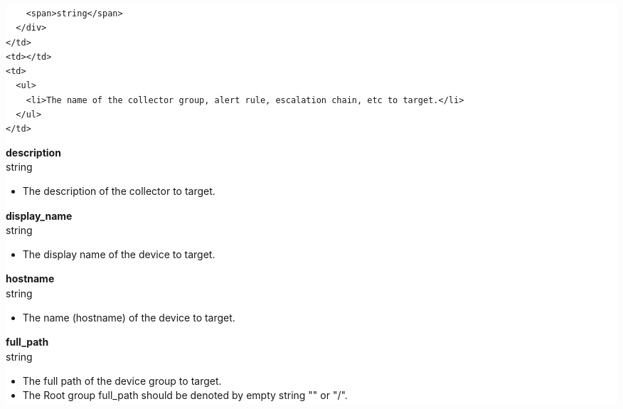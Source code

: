         <span>string</span>
      </div>
    </td>
    <td></td>
    <td>
      <ul>
        <li>The name of the collector group, alert rule, escalation chain, etc to target.</li>
      </ul>
    </td>
  </tr>
  <tr>
    <td colspan="1">
      <b>description</b>
      <div>
        <span>string</span>
      </div>
    </td>
    <td></td>
    <td>
      <ul>
        <li>The description of the collector to target.</li>
      </ul>
    </td>
  </tr>
  <tr>
    <td colspan="1">
      <b>display_name</b>
      <div>
        <span>string</span>
      </div>
    </td>
    <td></td>
    <td>
      <ul>
        <li>The display name of the device to target.</li>
      </ul>
    </td>
  </tr>
  <tr>
    <td colspan="1">
      <b>hostname</b>
      <div>
        <span>string</span>
      </div>
    </td>
    <td></td>
    <td>
      <ul>
        <li>The name (hostname) of the device to target.</li>
      </ul>
    </td>
  </tr>
  <tr>
    <td colspan="1">
      <b>full_path</b>
      <div>
        <span>string</span>
      </div>
    </td>
    <td></td>
    <td>
      <ul>
        <li>The full path of the device group to target.</li>
        <li>The Root group full_path should be denoted by empty string "" or "/".</li>
